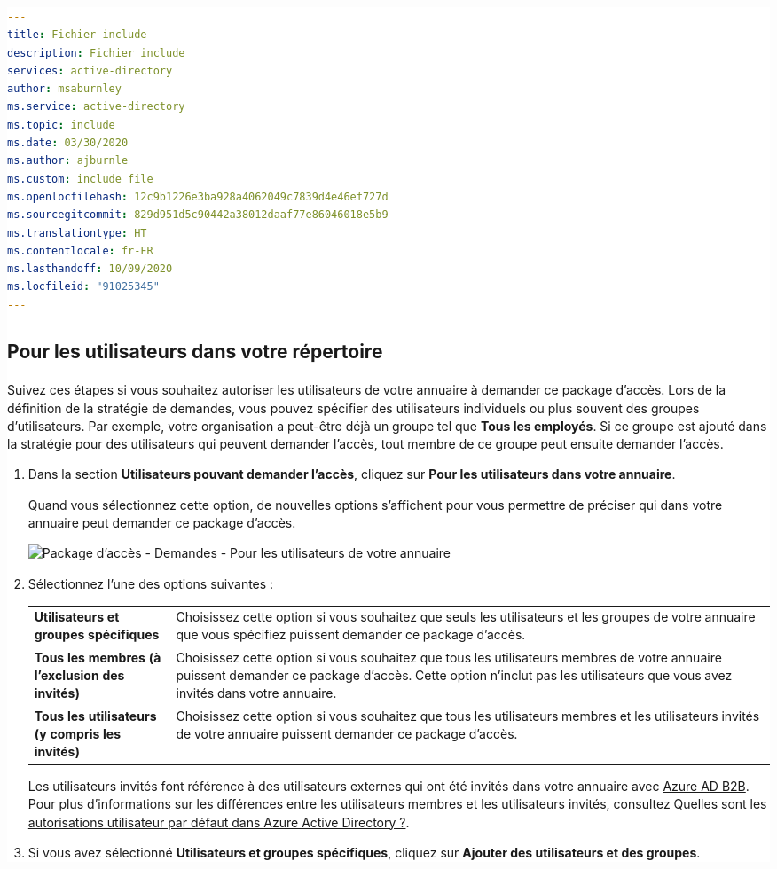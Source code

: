 ```yaml
---
title: Fichier include
description: Fichier include
services: active-directory
author: msaburnley
ms.service: active-directory
ms.topic: include
ms.date: 03/30/2020
ms.author: ajburnle
ms.custom: include file
ms.openlocfilehash: 12c9b1226e3ba928a4062049c7839d4e46ef727d
ms.sourcegitcommit: 829d951d5c90442a38012daaf77e86046018e5b9
ms.translationtype: HT
ms.contentlocale: fr-FR
ms.lasthandoff: 10/09/2020
ms.locfileid: "91025345"
---
```

## <a name="for-users-in-your-directory"></a>Pour les utilisateurs dans votre répertoire

Suivez ces étapes si vous souhaitez autoriser les utilisateurs de votre annuaire à demander ce package d’accès. Lors de la définition de la stratégie de demandes, vous pouvez spécifier des utilisateurs individuels ou plus souvent des groupes d’utilisateurs. Par exemple, votre organisation a peut-être déjà un groupe tel que **Tous les employés**.  Si ce groupe est ajouté dans la stratégie pour des utilisateurs qui peuvent demander l’accès, tout membre de ce groupe peut ensuite demander l’accès.

1. Dans la section **Utilisateurs pouvant demander l’accès**, cliquez sur **Pour les utilisateurs dans votre annuaire**.

    Quand vous sélectionnez cette option, de nouvelles options s’affichent pour vous permettre de préciser qui dans votre annuaire peut demander ce package d’accès.

    ![Package d’accès - Demandes - Pour les utilisateurs de votre annuaire](./media/active-directory-entitlement-management-request-policy/for-users-in-your-directory.png)

1. Sélectionnez l’une des options suivantes :

    |  |  |
    | --- | --- |
    | **Utilisateurs et groupes spécifiques** | Choisissez cette option si vous souhaitez que seuls les utilisateurs et les groupes de votre annuaire que vous spécifiez puissent demander ce package d’accès. |
    | **Tous les membres (à l’exclusion des invités)** | Choisissez cette option si vous souhaitez que tous les utilisateurs membres de votre annuaire puissent demander ce package d’accès. Cette option n’inclut pas les utilisateurs que vous avez invités dans votre annuaire. |
    | **Tous les utilisateurs (y compris les invités)** | Choisissez cette option si vous souhaitez que tous les utilisateurs membres et les utilisateurs invités de votre annuaire puissent demander ce package d’accès. |

    Les utilisateurs invités font référence à des utilisateurs externes qui ont été invités dans votre annuaire avec [Azure AD B2B](../articles/active-directory/b2b/what-is-b2b.md). Pour plus d’informations sur les différences entre les utilisateurs membres et les utilisateurs invités, consultez [Quelles sont les autorisations utilisateur par défaut dans Azure Active Directory ?](../articles/active-directory/fundamentals/users-default-permissions.md).

1. Si vous avez sélectionné **Utilisateurs et groupes spécifiques**, cliquez sur **Ajouter des utilisateurs et des groupes**.

